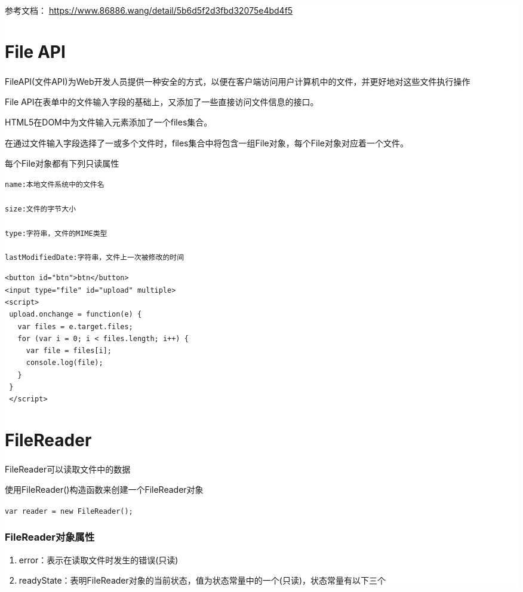 
参考文档： https://www.86886.wang/detail/5b6d5f2d3fbd32075e4bd4f5


# File API

FileAPI(文件API)为Web开发人员提供一种安全的方式，以便在客户端访问用户计算机中的文件，并更好地对这些文件执行操作

File API在表单中的文件输入字段的基础上，又添加了一些直接访问文件信息的接口。

HTML5在DOM中为文件输入元素添加了一个files集合。

在通过文件输入字段选择了一或多个文件时，files集合中将包含一组File对象，每个File对象对应着一个文件。

每个File对象都有下列只读属性

```
name:本地文件系统中的文件名

size:文件的字节大小

type:字符串，文件的MIME类型

lastModifiedDate:字符串，文件上一次被修改的时间
```

```
<button id="btn">btn</button>
<input type="file" id="upload" multiple>
<script>
 upload.onchange = function(e) {
   var files = e.target.files;
   for (var i = 0; i < files.length; i++) {
     var file = files[i];
     console.log(file);
   }
 }
 </script>
```


# FileReader

FileReader可以读取文件中的数据

使用FileReader()构造函数来创建一个FileReader对象

```
var reader = new FileReader();
```

### FileReader对象属性

1. error：表示在读取文件时发生的错误(只读)

2. readyState：表明FileReader对象的当前状态，值为状态常量中的一个(只读)，状态常量有以下三个
